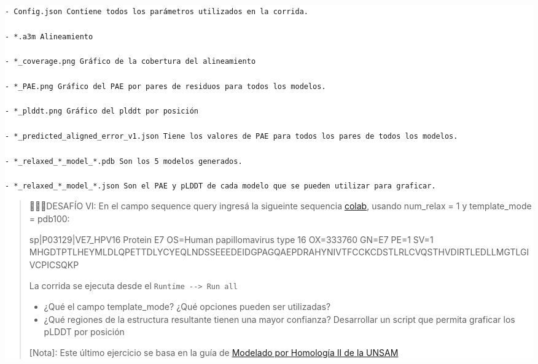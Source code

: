     - Config.json Contiene todos los parámetros utilizados en la corrida.
   
    - *.a3m Alineamiento
   
    - *_coverage.png Gráfico de la cobertura del alineamiento
   
    - *_PAE.png Gráfico del PAE por pares de residuos para todos los modelos.
   
    - *_plddt.png Gráfico del plddt por posición
   
    - *_predicted_aligned_error_v1.json Tiene los valores de PAE para todos los pares de todos los modelos.
   
    - *_relaxed_*_model_*.pdb Son los 5 modelos generados.
   
    - *_relaxed_*_model_*.json Son el PAE y pLDDT de cada modelo que se pueden utilizar para graficar.

>
> 🧗🏻‍♀️DESAFÍO VI: En el campo sequence query ingresá la sigueinte sequencia [colab](https://colab.research.google.com/github/sokrypton/ColabFold/blob/main/AlphaFold2.ipynb#scrollTo=kOblAo-xetgx), usando num_relax = 1 y  template_mode = pdb100: 
>
>sp|P03129|VE7_HPV16 Protein E7 OS=Human papillomavirus type 16 OX=333760 GN=E7 PE=1 SV=1
MHGDTPTLHEYMLDLQPETTDLYCYEQLNDSSEEEDEIDGPAGQAEPDRAHYNIVTFCCKCDSTLRLCVQSTHVDIRTLEDLLMGTLGIVCPICSQKP
>
> La corrida se ejecuta desde el `Runtime --> Run all` 
> - ¿Qué el campo template_mode? ¿Qué opciones pueden ser utilizadas? 
> - ¿Qué regiones de la estructura resultante tienen una mayor confianza? Desarrollar un script que permita graficar los pLDDT por posición
>
> [Nota]: Este último ejercicio se basa en la guía de [Modelado por Homología II de la UNSAM](https://bioinformatica-iib.github.io/estructural/practicos/modelado_alphafold/#ejercicio-1-modelado-de-un-monomero-de-e7)
>

[cc-by-sa]: http://creativecommons.org/licenses/by-sa/4.0/
[cc-by-sa-image]: https://licensebuttons.net/l/by-sa/4.0/88x31.png
[cc-by-sa-shield]: https://img.shields.io/badge/License-CC%20BY--SA%204.0-lightgrey.svg
